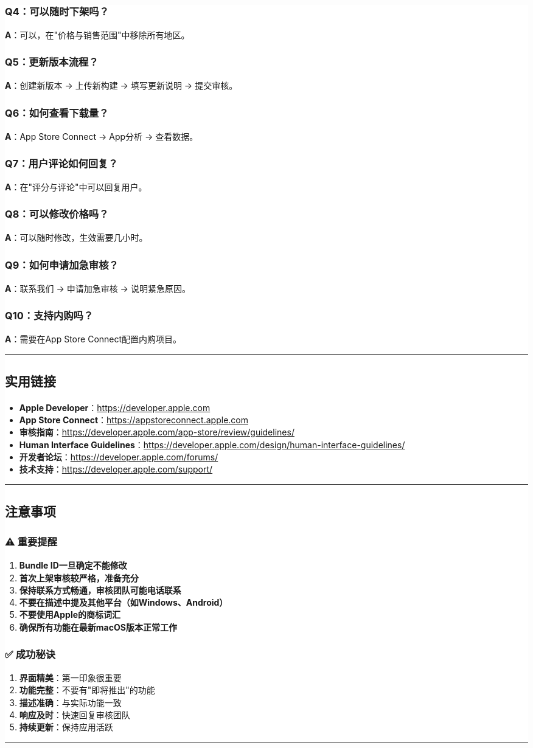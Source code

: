 ### Q4：可以随时下架吗？
**A**：可以，在"价格与销售范围"中移除所有地区。

### Q5：更新版本流程？
**A**：创建新版本 → 上传新构建 → 填写更新说明 → 提交审核。

### Q6：如何查看下载量？
**A**：App Store Connect → App分析 → 查看数据。

### Q7：用户评论如何回复？
**A**：在"评分与评论"中可以回复用户。

### Q8：可以修改价格吗？
**A**：可以随时修改，生效需要几小时。

### Q9：如何申请加急审核？
**A**：联系我们 → 申请加急审核 → 说明紧急原因。

### Q10：支持内购吗？
**A**：需要在App Store Connect配置内购项目。

---

## 实用链接

- **Apple Developer**：https://developer.apple.com
- **App Store Connect**：https://appstoreconnect.apple.com
- **审核指南**：https://developer.apple.com/app-store/review/guidelines/
- **Human Interface Guidelines**：https://developer.apple.com/design/human-interface-guidelines/
- **开发者论坛**：https://developer.apple.com/forums/
- **技术支持**：https://developer.apple.com/support/

---

## 注意事项

### ⚠️ 重要提醒
1. **Bundle ID一旦确定不能修改**
2. **首次上架审核较严格，准备充分**
3. **保持联系方式畅通，审核团队可能电话联系**
4. **不要在描述中提及其他平台（如Windows、Android）**
5. **不要使用Apple的商标词汇**
6. **确保所有功能在最新macOS版本正常工作**

### ✅ 成功秘诀
1. **界面精美**：第一印象很重要
2. **功能完整**：不要有"即将推出"的功能
3. **描述准确**：与实际功能一致
4. **响应及时**：快速回复审核团队
5. **持续更新**：保持应用活跃

---